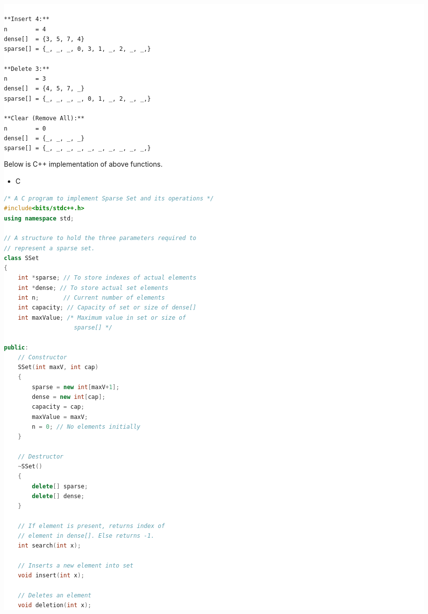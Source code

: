 ```

**Insert 4:**
n        = 4
dense[]  = {3, 5, 7, 4}
sparse[] = {_, _, _, 0, 3, 1, _, 2, _, _,}

**Delete 3:**
n        = 3
dense[]  = {4, 5, 7, _}
sparse[] = {_, _, _, _, 0, 1, _, 2, _, _,}

**Clear (Remove All):**
n        = 0
dense[]  = {_, _, _, _}
sparse[] = {_, _, _, _, _, _, _, _, _, _,}
```

Below is C++ implementation of above functions. 

-   C
```C++
/* A C program to implement Sparse Set and its operations */
#include<bits/stdc++.h>
using namespace std;

// A structure to hold the three parameters required to
// represent a sparse set.
class SSet
{
	int *sparse; // To store indexes of actual elements
	int *dense; // To store actual set elements
	int n;		 // Current number of elements
	int capacity; // Capacity of set or size of dense[]
	int maxValue; /* Maximum value in set or size of
					sparse[] */

public:
	// Constructor
	SSet(int maxV, int cap)
	{
		sparse = new int[maxV+1];
		dense = new int[cap];
		capacity = cap;
		maxValue = maxV;
		n = 0; // No elements initially
	}

	// Destructor
	~SSet()
	{
		delete[] sparse;
		delete[] dense;
	}

	// If element is present, returns index of
	// element in dense[]. Else returns -1.
	int search(int x);

	// Inserts a new element into set
	void insert(int x);

	// Deletes an element
	void deletion(int x);

```